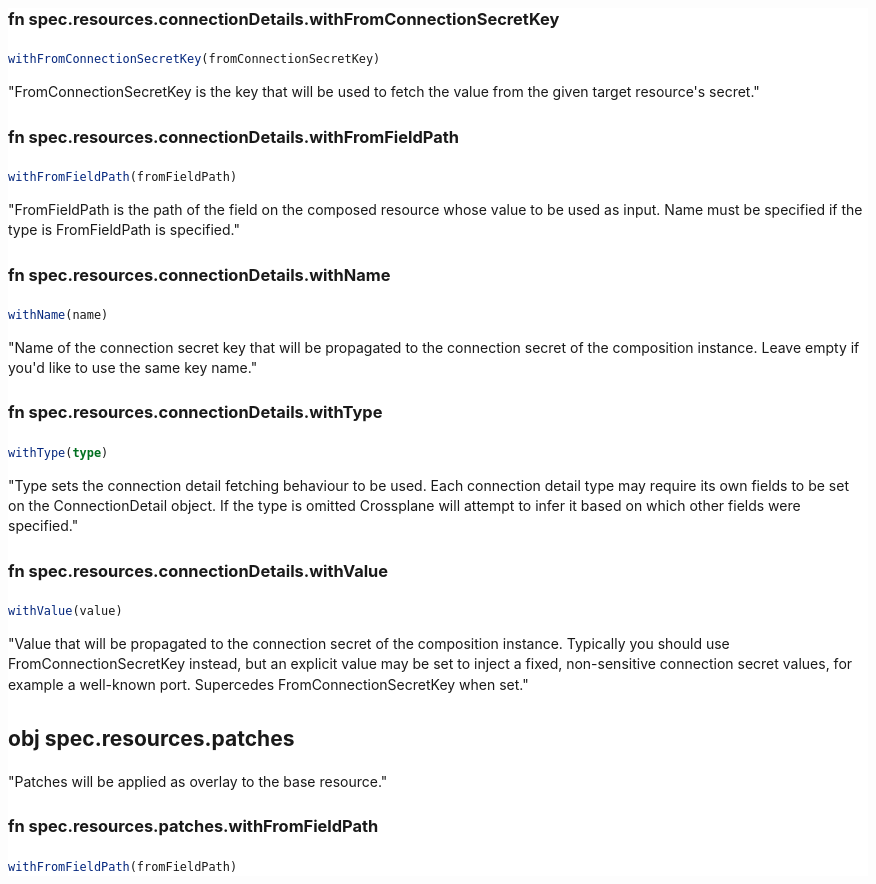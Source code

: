 ### fn spec.resources.connectionDetails.withFromConnectionSecretKey

```ts
withFromConnectionSecretKey(fromConnectionSecretKey)
```

"FromConnectionSecretKey is the key that will be used to fetch the value from the given target resource's secret."

### fn spec.resources.connectionDetails.withFromFieldPath

```ts
withFromFieldPath(fromFieldPath)
```

"FromFieldPath is the path of the field on the composed resource whose value to be used as input. Name must be specified if the type is FromFieldPath is specified."

### fn spec.resources.connectionDetails.withName

```ts
withName(name)
```

"Name of the connection secret key that will be propagated to the connection secret of the composition instance. Leave empty if you'd like to use the same key name."

### fn spec.resources.connectionDetails.withType

```ts
withType(type)
```

"Type sets the connection detail fetching behaviour to be used. Each connection detail type may require its own fields to be set on the ConnectionDetail object. If the type is omitted Crossplane will attempt to infer it based on which other fields were specified."

### fn spec.resources.connectionDetails.withValue

```ts
withValue(value)
```

"Value that will be propagated to the connection secret of the composition instance. Typically you should use FromConnectionSecretKey instead, but an explicit value may be set to inject a fixed, non-sensitive connection secret values, for example a well-known port. Supercedes FromConnectionSecretKey when set."

## obj spec.resources.patches

"Patches will be applied as overlay to the base resource."

### fn spec.resources.patches.withFromFieldPath

```ts
withFromFieldPath(fromFieldPath)
```
